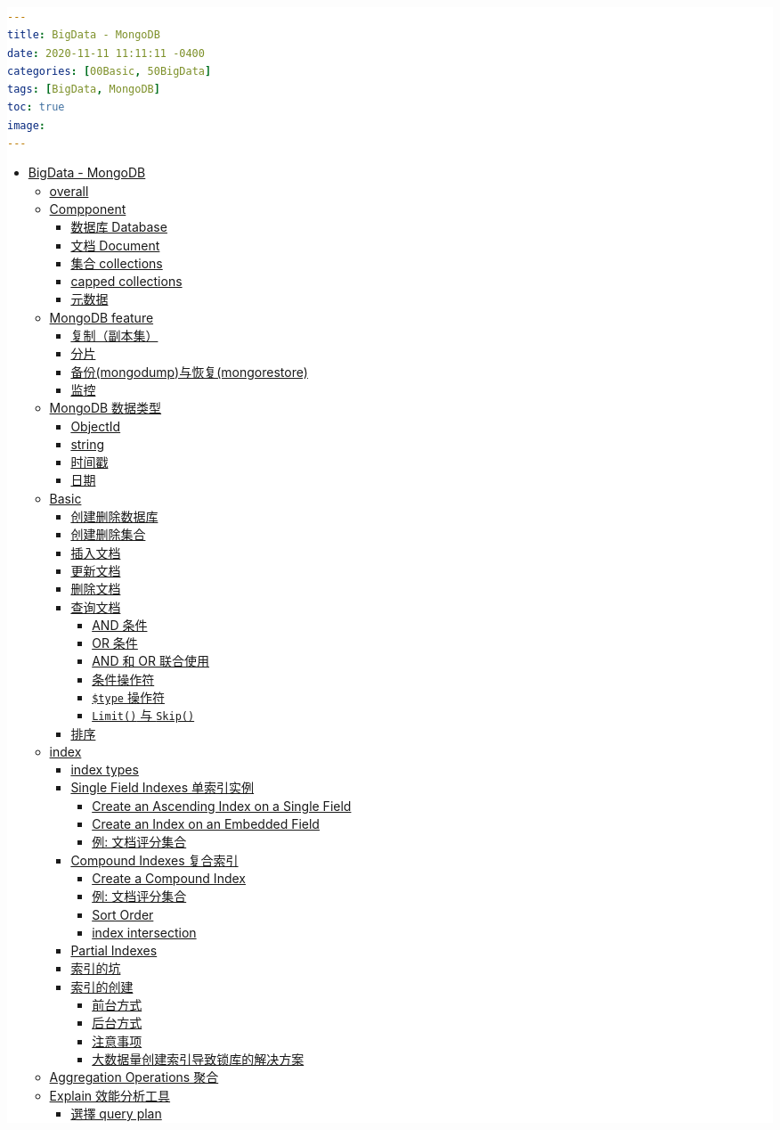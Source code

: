 ```yaml
---
title: BigData - MongoDB
date: 2020-11-11 11:11:11 -0400
categories: [00Basic, 50BigData]
tags: [BigData, MongoDB]
toc: true
image:
---
```


- [BigData - MongoDB](#bigdata---mongodb)
  - [overall](#overall)
  - [Compponent](#compponent)
    - [数据库 Database](#数据库-database)
    - [文档 Document](#文档-document)
    - [集合 collections](#集合-collections)
    - [capped collections](#capped-collections)
    - [元数据](#元数据)
  - [MongoDB feature](#mongodb-feature)
    - [复制（副本集）](#复制副本集)
    - [分片](#分片)
    - [备份(mongodump)与恢复(mongorestore)](#备份mongodump与恢复mongorestore)
    - [监控](#监控)
  - [MongoDB 数据类型](#mongodb-数据类型)
    - [ObjectId](#objectid)
    - [string](#string)
    - [时间戳](#时间戳)
    - [日期](#日期)
  - [Basic](#basic)
    - [创建删除数据库](#创建删除数据库)
    - [创建删除集合](#创建删除集合)
    - [插入文档](#插入文档)
    - [更新文档](#更新文档)
    - [删除文档](#删除文档)
    - [查询文档](#查询文档)
      - [AND 条件](#and-条件)
      - [OR 条件](#or-条件)
      - [AND 和 OR 联合使用](#and-和-or-联合使用)
      - [条件操作符](#条件操作符)
      - [`$type` 操作符](#type-操作符)
      - [`Limit()` 与 `Skip()`](#limit-与-skip)
    - [排序](#排序)
  - [index](#index)
    - [index types](#index-types)
    - [Single Field Indexes 单索引实例](#single-field-indexes-单索引实例)
      - [Create an Ascending Index on a Single Field](#create-an-ascending-index-on-a-single-field)
      - [Create an Index on an Embedded Field](#create-an-index-on-an-embedded-field)
      - [例: 文档评分集合](#例-文档评分集合)
    - [Compound Indexes 复合索引](#compound-indexes-复合索引)
      - [Create a Compound Index](#create-a-compound-index)
      - [例: 文档评分集合](#例-文档评分集合-1)
      - [Sort Order](#sort-order)
      - [index intersection](#index-intersection)
    - [Partial Indexes](#partial-indexes)
    - [索引的坑](#索引的坑)
    - [索引的创建](#索引的创建)
      - [前台方式](#前台方式)
      - [后台方式](#后台方式)
      - [注意事项](#注意事项)
      - [大数据量创建索引导致锁库的解决方案](#大数据量创建索引导致锁库的解决方案)
  - [Aggregation Operations 聚合](#aggregation-operations-聚合)
  - [Explain 效能分析工具](#explain-效能分析工具)
    - [選擇 query plan](#選擇-query-plan)
